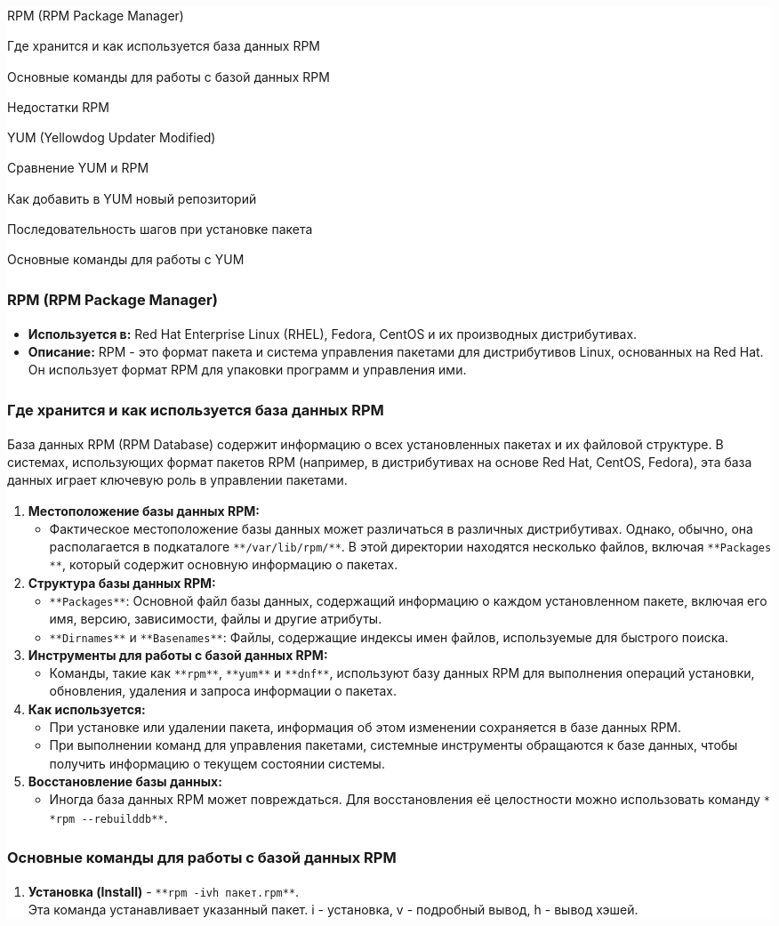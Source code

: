 RPM (RPM Package Manager)

Где хранится и как используется база данных RPM

Основные команды для работы с базой данных RPM

Недостатки RPM

YUM (Yellowdog Updater Modified)

Сравнение YUM и RPM

Как добавить в YUM новый репозиторий

Последовательность шагов при установке пакета

Основные команды для работы с YUM

### **RPM (RPM Package Manager)**

- **Используется в:** Red Hat Enterprise Linux (RHEL), Fedora, CentOS и их производных дистрибутивах.
- **Описание:** RPM - это формат пакета и система управления пакетами для дистрибутивов Linux, основанных на Red Hat. Он использует формат RPM для упаковки программ и управления ими.

### Где хранится и как используется база данных RPM

База данных RPM (RPM Database) содержит информацию о всех установленных пакетах и их файловой структуре. В системах, использующих формат пакетов RPM (например, в дистрибутивах на основе Red Hat, CentOS, Fedora), эта база данных играет ключевую роль в управлении пакетами.

1. **Местоположение базы данных RPM:**
    - Фактическое местоположение базы данных может различаться в различных дистрибутивах. Однако, обычно, она располагается в подкаталоге `**/var/lib/rpm/**`. В этой директории находятся несколько файлов, включая `**Packages**`, который содержит основную информацию о пакетах.
2. **Структура базы данных RPM:**
    - `**Packages**`: Основной файл базы данных, содержащий информацию о каждом установленном пакете, включая его имя, версию, зависимости, файлы и другие атрибуты.
    - `**Dirnames**` и `**Basenames**`: Файлы, содержащие индексы имен файлов, используемые для быстрого поиска.
3. **Инструменты для работы с базой данных RPM:**
    - Команды, такие как `**rpm**`, `**yum**` и `**dnf**`, используют базу данных RPM для выполнения операций установки, обновления, удаления и запроса информации о пакетах.
4. **Как используется:**
    - При установке или удалении пакета, информация об этом изменении сохраняется в базе данных RPM.
    - При выполнении команд для управления пакетами, системные инструменты обращаются к базе данных, чтобы получить информацию о текущем состоянии системы.
5. **Восстановление базы данных:**
    - Иногда база данных RPM может повреждаться. Для восстановления её целостности можно использовать команду `**rpm --rebuilddb**`.

### Основные команды для работы с базой данных RPM

1. **Установка (Install)** - `**rpm -ivh пакет.rpm**`.  
    Эта команда устанавливает указанный пакет. i - установка, v - подробный вывод, h - вывод хэшей.  
    